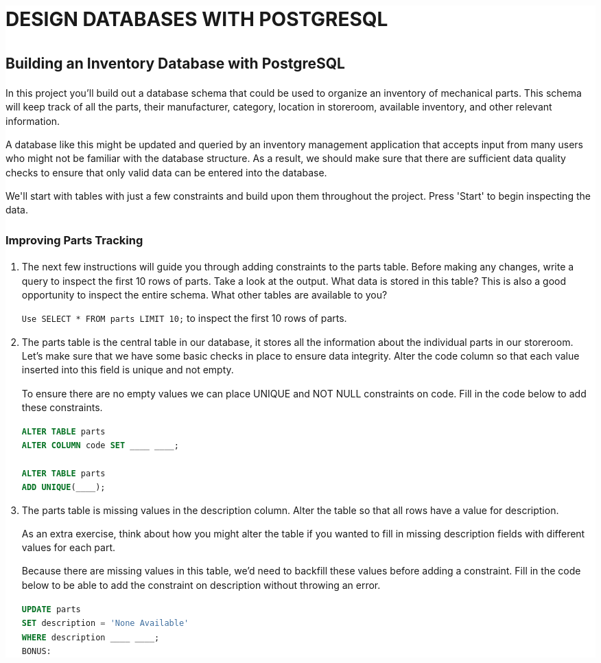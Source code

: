 # DESIGN DATABASES WITH POSTGRESQL

## Building an Inventory Database with PostgreSQL

In this project you’ll build out a database schema that could be used to organize an inventory of mechanical parts. This schema will keep track of all the parts, their manufacturer, category, location in storeroom, available inventory, and other relevant information.

A database like this might be updated and queried by an inventory management application that accepts input from many users who might not be familiar with the database structure. As a result, we should make sure that there are sufficient data quality checks to ensure that only valid data can be entered into the database.

We'll start with tables with just a few constraints and build upon them throughout the project. Press 'Start' to begin inspecting the data.

### Improving Parts Tracking

1. The next few instructions will guide you through adding constraints to the parts table. Before making any changes, write a query to inspect the first 10 rows of parts.
    Take a look at the output. What data is stored in this table? This is also a good opportunity to inspect the entire schema. What other tables are available to you?

    `Use SELECT * FROM parts LIMIT 10;` to inspect the first 10 rows of parts.

2. The parts table is the central table in our database, it stores all the information about the individual parts in our storeroom. Let’s make sure that we have some basic checks in place to ensure data integrity. Alter the code column so that each value inserted into this field is unique and not empty.

    To ensure there are no empty values we can place UNIQUE and NOT NULL constraints on code. Fill in the code below to add these constraints.

    ```sql
    ALTER TABLE parts
    ALTER COLUMN code SET ____ ____;

    ALTER TABLE parts
    ADD UNIQUE(____);
    ```

3. The parts table is missing values in the description column. Alter the table so that all rows have a value for description.

    As an extra exercise, think about how you might alter the table if you wanted to fill in missing description fields with different values for each part.

    Because there are missing values in this table, we’d need to backfill these values before adding a constraint. Fill in the code below to be able to add the constraint on description without throwing an error.

    ```sql
    UPDATE parts
    SET description = 'None Available'
    WHERE description ____ ____;
    BONUS:
    ```
